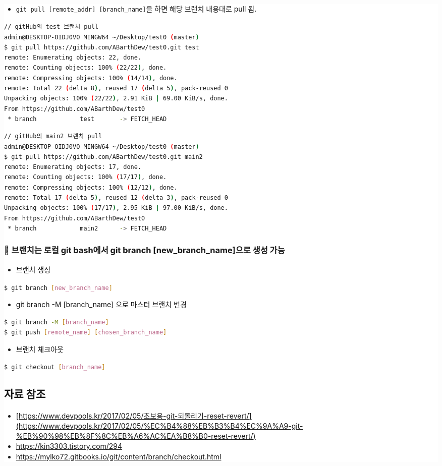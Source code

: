 - `git pull [remote_addr] [branch_name]`을 하면 해당 브랜치 내용대로 pull 됨.

```bash
// gitHub의 test 브랜치 pull
admin@DESKTOP-OIDJ0VO MINGW64 ~/Desktop/test0 (master)
$ git pull https://github.com/ABarthDew/test0.git test
remote: Enumerating objects: 22, done.
remote: Counting objects: 100% (22/22), done.
remote: Compressing objects: 100% (14/14), done.
remote: Total 22 (delta 8), reused 17 (delta 5), pack-reused 0
Unpacking objects: 100% (22/22), 2.91 KiB | 69.00 KiB/s, done.
From https://github.com/ABarthDew/test0
 * branch            test       -> FETCH_HEAD
```

```bash
// gitHub의 main2 브랜치 pull
admin@DESKTOP-OIDJ0VO MINGW64 ~/Desktop/test0 (master)
$ git pull https://github.com/ABarthDew/test0.git main2
remote: Enumerating objects: 17, done.
remote: Counting objects: 100% (17/17), done.
remote: Compressing objects: 100% (12/12), done.
remote: Total 17 (delta 5), reused 12 (delta 3), pack-reused 0
Unpacking objects: 100% (17/17), 2.95 KiB | 97.00 KiB/s, done.
From https://github.com/ABarthDew/test0
 * branch            main2      -> FETCH_HEAD
```

### 🔰 브랜치는 로컬 git bash에서 git branch [new_branch_name]으로 생성 가능

- 브랜치 생성

```bash
$ git branch [new_branch_name]
```

- git branch -M [branch_name] 으로 마스터 브랜치 변경

```bash
$ git branch -M [branch_name]
$ git push [remote_name] [chosen_branch_name]
```

- 브랜치 체크아웃

```bash
$ git checkout [branch_name]
```

## 자료 참조

- [https://www.devpools.kr/2017/02/05/초보용-git-되돌리기-reset-revert/](https://www.devpools.kr/2017/02/05/%EC%B4%88%EB%B3%B4%EC%9A%A9-git-%EB%90%98%EB%8F%8C%EB%A6%AC%EA%B8%B0-reset-revert/)
- https://kin3303.tistory.com/294
- https://mylko72.gitbooks.io/git/content/branch/checkout.html

